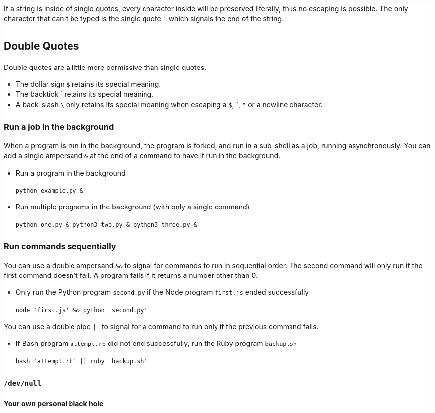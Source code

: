 If a string is inside of single quotes, every character inside will be preserved literally, thus no escaping is possible. The only character that can't be typed is the single quote `'` which signals the end of the string.

## Double Quotes

Double quotes are a little more permissive than single quotes.

* The dollar sign `$` retains its special meaning.
* The backtick &grave; retains its special meaning.
* A back-slash `\` only retains its special meaning when escaping a `$`, &grave;, `"` or a newline character.


### Run a job in the background

When a program is run in the background, the program is forked, and run in a sub-shell as a job, running asynchronously. You can add a single ampersand `&` at the end of a command to have it run in the background.

* Run a program in the background

    ```shell
    python example.py &
    ```

* Run multiple programs in the background (with only a single command)

    ```shell
    python one.py & python3 two.py & python3 three.py &
    ```

### Run commands sequentially

You can use a double ampersand `&&` to signal for commands to run in sequential order. The second command will only run if the first command doesn't fail. A program fails if it returns a number other than 0.

* Only run the Python program `second.py` if the Node program `first.js` ended successfully

    ```shell
    node 'first.js' && python 'second.py'
    ```

You can use a double pipe `||` to signal for a command to run only if the previous command fails.

* If Bash program `attempt.rb` did not end successfully, run the Ruby program `backup.sh`

    ```shell
    bash 'attempt.rb' || ruby 'backup.sh'
    ```
 
### `/dev/null`

#### Your own personal black hole
